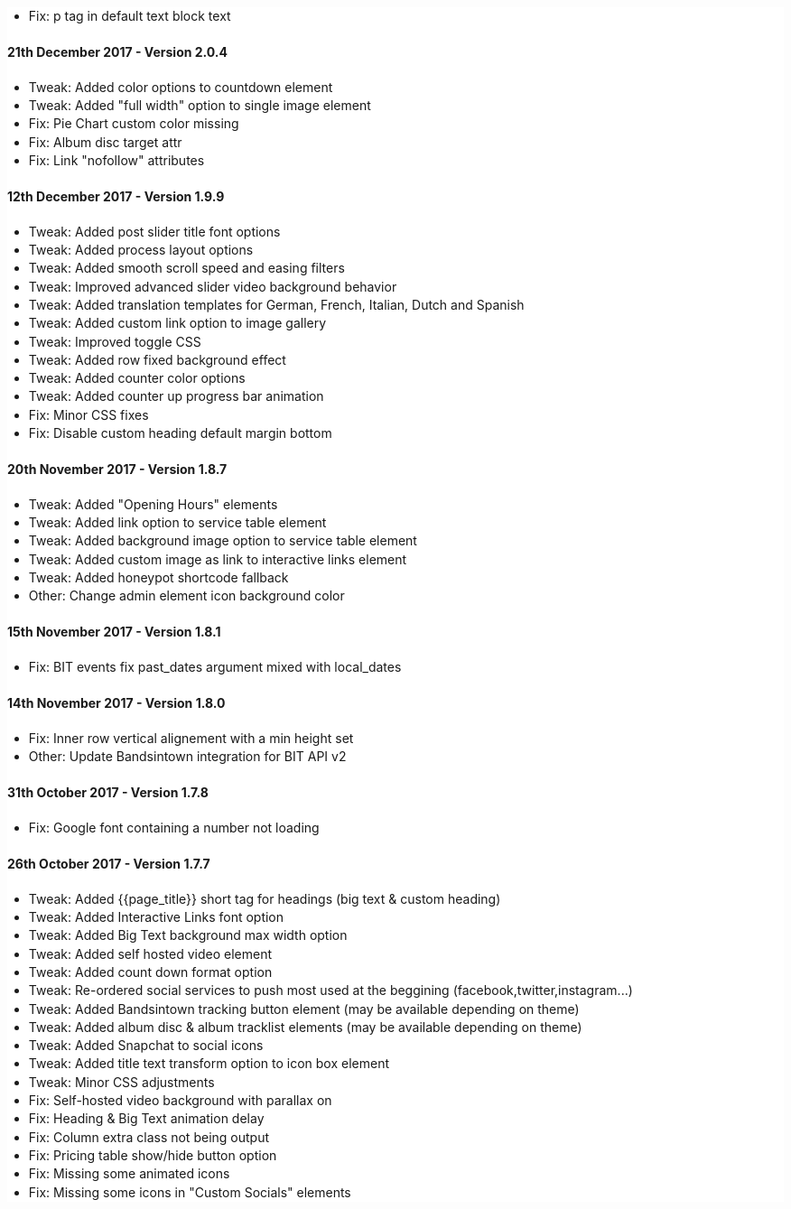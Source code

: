 * Fix: p tag in default text block text

#### 21th December 2017 - Version 2.0.4

* Tweak: Added color options to countdown element
* Tweak: Added "full width" option to single image element
* Fix: Pie Chart custom color missing
* Fix: Album disc target attr
* Fix: Link "nofollow" attributes

#### 12th December 2017 - Version 1.9.9

* Tweak: Added post slider title font options
* Tweak: Added process layout options
* Tweak: Added smooth scroll speed and easing filters
* Tweak: Improved advanced slider video background behavior
* Tweak: Added translation templates for German, French, Italian, Dutch and Spanish
* Tweak: Added custom link option to image gallery
* Tweak: Improved toggle CSS
* Tweak: Added row fixed background effect
* Tweak: Added counter color options
* Tweak: Added counter up progress bar animation
* Fix: Minor CSS fixes
* Fix: Disable custom heading default margin bottom

#### 20th November 2017 - Version 1.8.7

* Tweak: Added "Opening Hours" elements
* Tweak: Added link option to service table element
* Tweak: Added background image option to service table element
* Tweak: Added custom image as link to interactive links element
* Tweak: Added honeypot shortcode fallback
* Other: Change admin element icon background color

#### 15th November 2017 - Version 1.8.1

* Fix: BIT events fix past_dates argument mixed with local_dates

#### 14th November 2017 - Version 1.8.0

* Fix: Inner row vertical alignement with a min height set
* Other: Update Bandsintown integration for BIT API v2

#### 31th October 2017 - Version 1.7.8

* Fix: Google font containing a number not loading

#### 26th October 2017 - Version 1.7.7

* Tweak: Added {{page_title}} short tag for headings (big text & custom heading)
* Tweak: Added Interactive Links font option
* Tweak: Added Big Text background max width option
* Tweak: Added self hosted video element
* Tweak: Added count down format option
* Tweak: Re-ordered social services to push most used at the beggining (facebook,twitter,instagram...)
* Tweak: Added Bandsintown tracking button element (may be available depending on theme)
* Tweak: Added album disc & album tracklist elements (may be available depending on theme)
* Tweak: Added Snapchat to social icons
* Tweak: Added title text transform option to icon box element
* Tweak: Minor CSS adjustments
* Fix: Self-hosted video background with parallax on
* Fix: Heading & Big Text animation delay
* Fix: Column extra class not being output
* Fix: Pricing table show/hide button option
* Fix: Missing some animated icons
* Fix: Missing some icons in "Custom Socials" elements